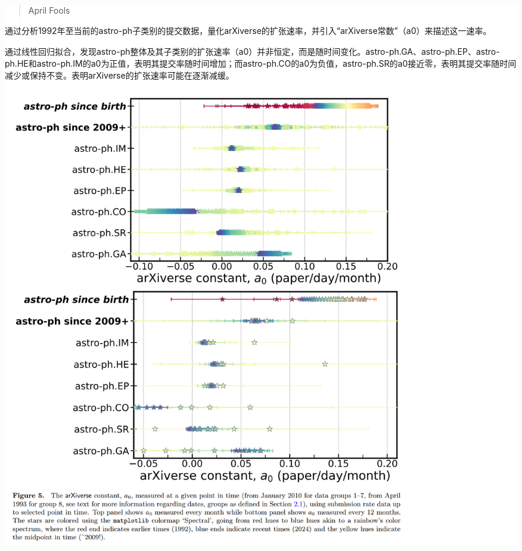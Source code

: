    > April Fools

   通过分析1992年至当前的astro-ph子类别的提交数据，量化arXiverse的扩张速率，并引入“arXiverse常数”（a0）来描述这一速率。

   通过线性回归拟合，发现astro-ph整体及其子类别的扩张速率（a0）并非恒定，而是随时间变化。astro-ph.GA、astro-ph.EP、astro-ph.HE和astro-ph.IM的a0为正值，表明其提交率随时间增加；而astro-ph.CO的a0为负值，astro-ph.SR的a0接近零，表明其提交率随时间减少或保持不变。表明arXiverse的扩张速率可能在逐渐减缓。

   <img src="./Figures/image-20250403205108553.png" alt="image-20250403205108553" width="680px" />
